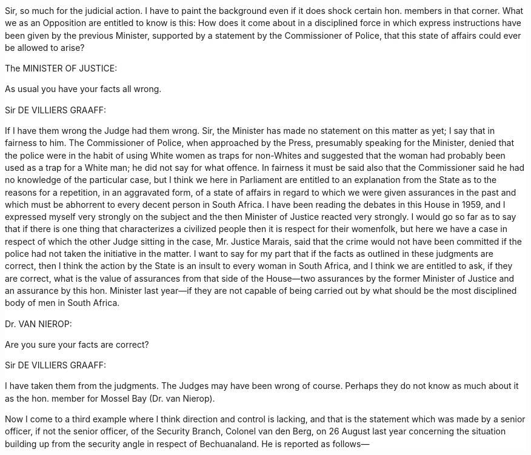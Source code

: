 <p>Sir, so much for the judicial action. I have to paint the background even if it does shock certain hon. members in that corner. What we as an Opposition are entitled to know is this: How does it come about in a disciplined force in which express instructions have been given by the previous Minister, supported by a statement by the Commissioner of Police, that this state of affairs could ever be allowed to arise?</p>

</speech>

<speech by="#minister_of_justice">

<from>The <person refersTo="hansard_za">MINISTER OF JUSTICE</person>:</from>

<p>As usual you have your facts all wrong.</p>

</speech>

<speech by="#de_villiers_graaff">

<from>Sir <person refersTo="hansard_za">DE VILLIERS GRAAFF</person>:</from>

<p>If I have them wrong the Judge had them wrong. Sir, the Minister has made no statement on this matter as yet; I say that in fairness to him. The Commissioner of Police, when approached by the Press, presumably speaking for the Minister, denied that the police were in the habit of using White women as traps for non-Whites and suggested that the woman had probably been used as a trap for a White man; he did not say for what offence. In fairness it must be said also that the Commissioner said he had no knowledge of the particular case, but I think we here in Parliament are entitled to an explanation from the State as to the reasons for a repetition, in an aggravated form, of a state of affairs in regard to which we were given assurances in the past and which must be abhorrent to every decent person in South Africa. I have been reading the debates in this House in 1959, and I expressed myself very strongly on the subject and the then Minister of Justice reacted very strongly. I would go so far as to say that if there is one thing that characterizes a civilized people then it is respect for their womenfolk, but here we have a case in respect of which the other Judge sitting in the case, Mr. Justice Marais, said that the crime would not have been committed if the police had not taken the initiative in the matter. I want to say for my part that if the facts as outlined in these judgments are correct, then I think the action by the State is an insult to every woman in South Africa, and I think we are entitled to ask, if they are correct, what is the value of assurances from that side of the House&#x2014;two assurances by the former Minister of Justice and an assurance by this hon. Minister last year&#x2014;if they are not capable of being carried out by what should be the most disciplined body of men in South Africa.</p>

</speech>

<speech by="#van_nierop">

<from>Dr. <person refersTo="hansard_za">VAN NIEROP</person>:</from>

<p>Are you sure your facts are correct?</p>

</speech>

<speech by="#de_villiers_graaff">

<from>Sir <person refersTo="hansard_za">DE VILLIERS GRAAFF</person>:</from>

<p>I have taken them from the judgments. The Judges may have been wrong of course. Perhaps they do not know as much about it as the hon. member for Mossel Bay (Dr. van Nierop).</p>

<p>Now I come to a third example where I think direction and control is lacking, and that is the statement which was made by a senior officer, if not the senior officer, of the Security Branch, Colonel van den Berg, on 26 August last year concerning the situation building up from the security angle in respect of Bechuanaland. He is reported as follows&#x2014;</p>
